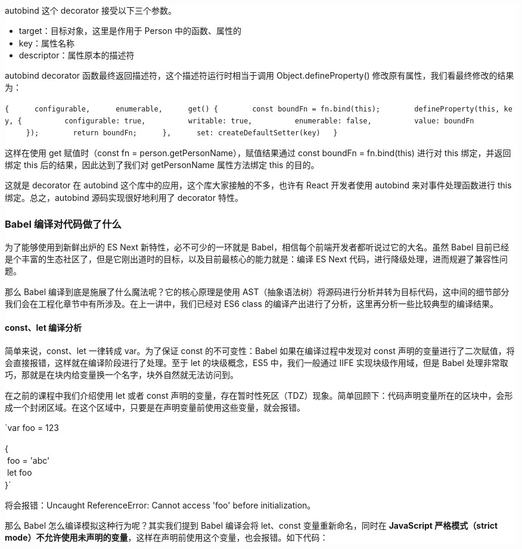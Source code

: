 autobind 这个 decorator 接受以下三个参数。

- target：目标对象，这里是作用于 Person 中的函数、属性的
- key：属性名称
- descriptor：属性原本的描述符

autobind decorator 函数最终返回描述符，这个描述符运行时相当于调用 Object.defineProperty\(\) 修改原有属性，我们看最终修改的结果为：

`{  
   configurable,  
   enumerable,  
   get() {  
     const boundFn = fn.bind(this);  
     defineProperty(this, key, {  
       configurable: true,  
       writable: true,  
       enumerable: false,  
       value: boundFn  
     });  
     return boundFn;  
   },  
   set: createDefaultSetter(key)  
}`

这样在使用 get 赋值时（const fn = person.getPersonName），赋值结果通过 const boundFn = fn.bind\(this\) 进行对 this 绑定，并返回绑定 this 后的结果，因此达到了我们对 getPersonName 属性方法绑定 this 的目的。

这就是 decorator 在 autobind 这个库中的应用，这个库大家接触的不多，也许有 React 开发者使用 autobind 来对事件处理函数进行 this 绑定。总之，autobind 源码实现很好地利用了 decorator 特性。

### Babel 编译对代码做了什么

为了能够使用到新鲜出炉的 ES Next 新特性，必不可少的一环就是 Babel，相信每个前端开发者都听说过它的大名。虽然 Babel 目前已经是个丰富的生态社区了，但是它刚出道时的目标，以及目前最核心的能力就是：编译 ES Next 代码，进行降级处理，进而规避了兼容性问题。

那么 Babel 编译到底是施展了什么魔法呢？它的核心原理是使用 AST（抽象语法树）将源码进行分析并转为目标代码，这中间的细节部分我们会在工程化章节中有所涉及。在上一讲中，我们已经对 ES6 class 的编译产出进行了分析，这里再分析一些比较典型的编译结果。

#### const、let 编译分析

简单来说，const、let 一律转成 var。为了保证 const 的不可变性：Babel 如果在编译过程中发现对 const 声明的变量进行了二次赋值，将会直接报错，这样就在编译阶段进行了处理。至于 let 的块级概念，ES5 中，我们一般通过 IIFE 实现块级作用域，但是 Babel 处理非常取巧，那就是在块内给变量换一个名字，块外自然就无法访问到。

在之前的课程中我们介绍使用 let 或者 const 声明的变量，存在暂时性死区（TDZ）现象。简单回顾下：代码声明变量所在的区块中，会形成一个封闭区域。在这个区域中，只要是在声明变量前使用这些变量，就会报错。

`var foo = 123  
  
{  
 foo = 'abc'  
 let foo  
}`

将会报错：Uncaught ReferenceError: Cannot access 'foo' before initialization。

那么 Babel 怎么编译模拟这种行为呢？其实我们提到 Babel 编译会将 let、const 变量重新命名，同时在 **JavaScript 严格模式（strict mode）不允许使用未声明的变量**，这样在声明前使用这个变量，也会报错。如下代码：
